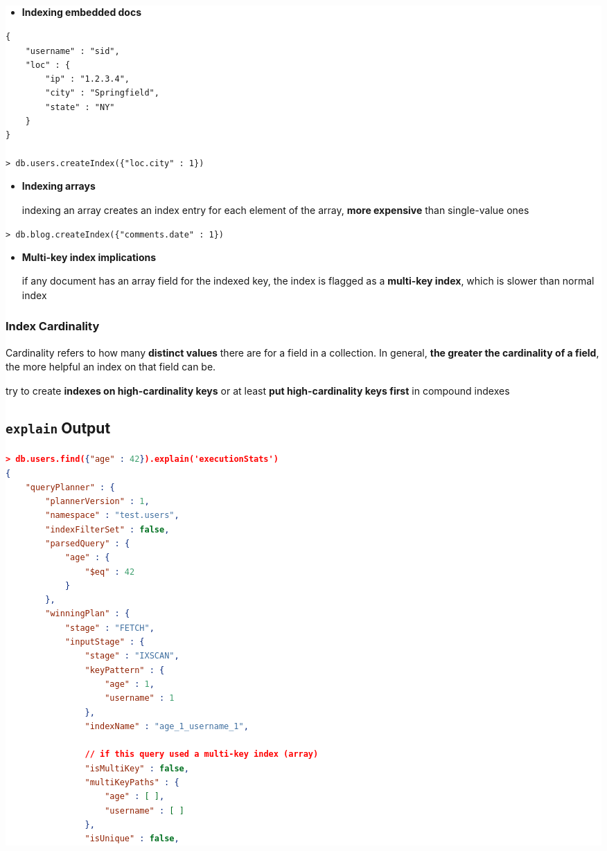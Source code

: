 - **Indexing embedded docs**

```
{
    "username" : "sid",
    "loc" : {
        "ip" : "1.2.3.4",
        "city" : "Springfield",
        "state" : "NY"
    }
}

> db.users.createIndex({"loc.city" : 1})
```

- **Indexing arrays**

    indexing an array creates an index entry for each element of the array, **more expensive** than single-value ones

```
> db.blog.createIndex({"comments.date" : 1})
```

- **Multi-key index implications**

    if any document has an array field for the indexed key, the index is flagged as a **multi-key index**, which is slower than normal index

### Index Cardinality

Cardinality refers to how many **distinct values** there are for a field in a collection. In general, **the greater the cardinality of a field**, the more helpful an index on that field can be.

try to create **indexes on high-cardinality keys** or at least **put high-cardinality keys first** in compound indexes

## `explain` Output

```json
> db.users.find({"age" : 42}).explain('executionStats')
{
    "queryPlanner" : {
        "plannerVersion" : 1,
        "namespace" : "test.users",
        "indexFilterSet" : false,
        "parsedQuery" : {
            "age" : {
                "$eq" : 42
            }
        },
        "winningPlan" : {
            "stage" : "FETCH",
            "inputStage" : {
                "stage" : "IXSCAN",
                "keyPattern" : {
                    "age" : 1,
                    "username" : 1
                },
                "indexName" : "age_1_username_1",
                
                // if this query used a multi-key index (array)
                "isMultiKey" : false,
                "multiKeyPaths" : {
                    "age" : [ ],
                    "username" : [ ]
                },
                "isUnique" : false,
```